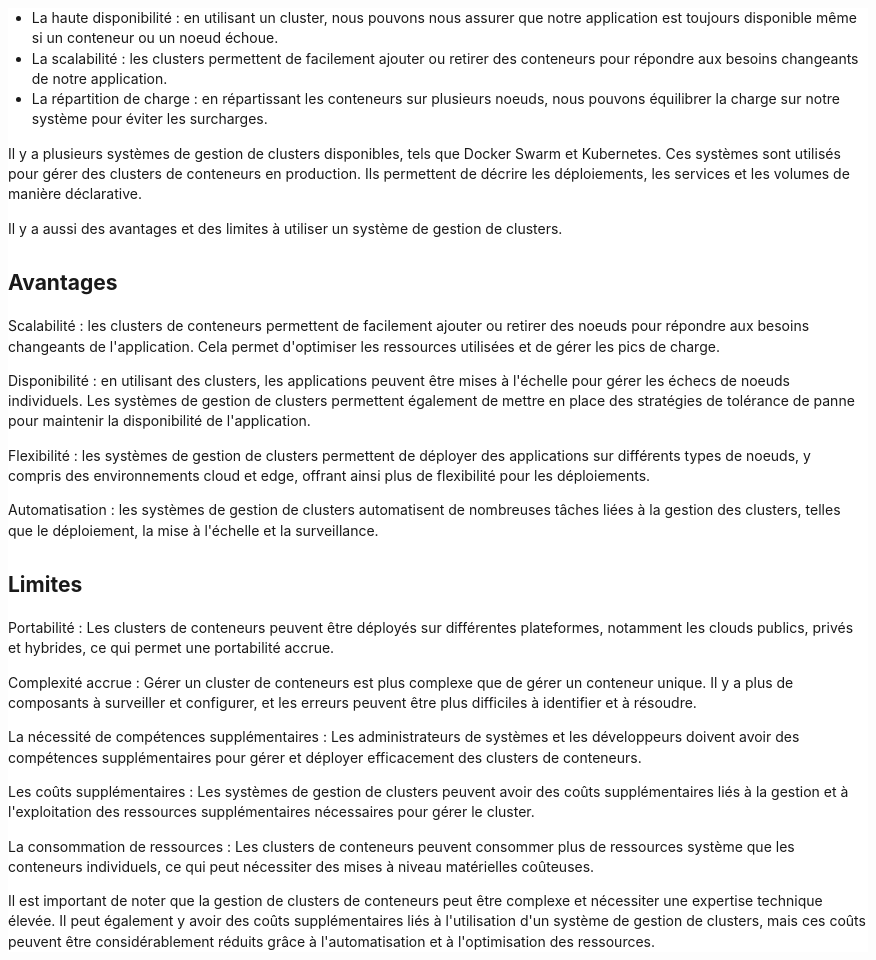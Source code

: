 - La haute disponibilité : en utilisant un cluster, nous pouvons nous assurer que notre application est toujours disponible même si un conteneur ou un noeud échoue.
- La scalabilité : les clusters permettent de facilement ajouter ou retirer des conteneurs pour répondre aux besoins changeants de notre application.
- La répartition de charge : en répartissant les conteneurs sur plusieurs noeuds, nous pouvons équilibrer la charge sur notre système pour éviter les surcharges.

Il y a plusieurs systèmes de gestion de clusters disponibles, tels que Docker Swarm et Kubernetes. Ces systèmes sont utilisés pour gérer des clusters de conteneurs en production. Ils permettent de décrire les déploiements, les services et les volumes de manière déclarative.

Il y a aussi des avantages et des limites à utiliser un système de gestion de clusters.

## Avantages
Scalabilité : les clusters de conteneurs permettent de facilement ajouter ou retirer des noeuds pour répondre aux besoins changeants de l'application. Cela permet d'optimiser les ressources utilisées et de gérer les pics de charge.

Disponibilité : en utilisant des clusters, les applications peuvent être mises à l'échelle pour gérer les échecs de noeuds individuels. Les systèmes de gestion de clusters permettent également de mettre en place des stratégies de tolérance de panne pour maintenir la disponibilité de l'application.

Flexibilité : les systèmes de gestion de clusters permettent de déployer des applications sur différents types de noeuds, y compris des environnements cloud et edge, offrant ainsi plus de flexibilité pour les déploiements.

Automatisation : les systèmes de gestion de clusters automatisent de nombreuses tâches liées à la gestion des clusters, telles que le déploiement, la mise à l'échelle et la surveillance.

## Limites
Portabilité : Les clusters de conteneurs peuvent être déployés sur différentes plateformes, notamment les clouds publics, privés et hybrides, ce qui permet une portabilité accrue.

Complexité accrue : Gérer un cluster de conteneurs est plus complexe que de gérer un conteneur unique. Il y a plus de composants à surveiller et configurer, et les erreurs peuvent être plus difficiles à identifier et à résoudre.

La nécessité de compétences supplémentaires : Les administrateurs de systèmes et les développeurs doivent avoir des compétences supplémentaires pour gérer et déployer efficacement des clusters de conteneurs.

Les coûts supplémentaires : Les systèmes de gestion de clusters peuvent avoir des coûts supplémentaires liés à la gestion et à l'exploitation des ressources supplémentaires nécessaires pour gérer le cluster.

La consommation de ressources : Les clusters de conteneurs peuvent consommer plus de ressources système que les conteneurs individuels, ce qui peut nécessiter des mises à niveau matérielles coûteuses.

Il est important de noter que la gestion de clusters de conteneurs peut être complexe et nécessiter une expertise technique élevée. Il peut également y avoir des coûts supplémentaires liés à l'utilisation d'un système de gestion de clusters, mais ces coûts peuvent être considérablement réduits grâce à l'automatisation et à l'optimisation des ressources.

